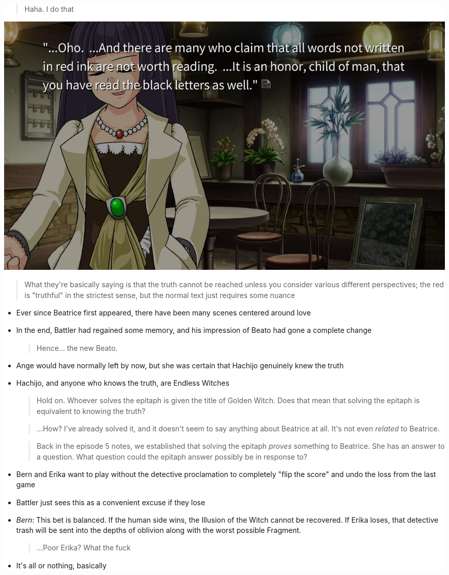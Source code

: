 > Haha. I do that

![anti-erika squad](assets/Umineko5to8_suadPqxJzv.jpg)

> What they're basically saying is that the truth cannot be reached unless you consider various different perspectives; the red is "truthful" in the strictest sense, but the normal text just requires some nuance

-   Ever since Beatrice first appeared, there have been many scenes centered around love
-   In the end, Battler had regained some memory, and his impression of Beato had gone a complete change
    > Hence... the new Beato.
-   Ange would have normally left by now, but she was certain that Hachijo genuinely knew the truth
-   Hachijo, and anyone who knows the truth, are Endless Witches

    > Hold on. Whoever solves the epitaph is given the title of Golden Witch. Does that mean that solving the epitaph is equivalent to knowing the truth?

    > ...How? I've already solved it, and it doesn't seem to say anything about Beatrice at all. It's not even _related_ to Beatrice.

    > Back in the episode 5 notes, we established that solving the epitaph _proves_ something to Beatrice. She has an answer to a question. What question could the epitaph answer possibly be in response to?

-   Bern and Erika want to play without the detective proclamation to completely "flip the score" and undo the loss from the last game
-   Battler just sees this as a convenient excuse if they lose
-   _Bern_: This bet is balanced. If the human side wins, the Illusion of the Witch cannot be recovered. If Erika loses, that detective trash will be sent into the depths of oblivion along with the worst possible Fragment.
    > ...Poor Erika? What the fuck
-   It's all or nothing, basically
